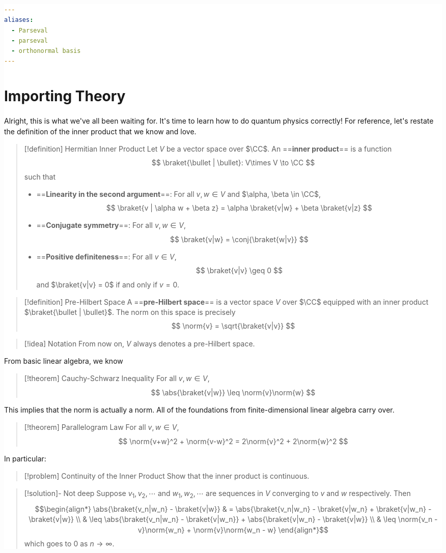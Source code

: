 ```yaml
---
aliases:
  - Parseval
  - parseval
  - orthonormal basis
---
```

# Importing Theory 

Alright, this is what we've all been waiting for. It's time to learn how to do quantum physics correctly! For reference, let's restate the definition of the inner product that we know and love. 

> [!definition] Hermitian Inner Product
 Let $V$ be a vector space over $\CC$. An ==**inner product**== is a function $$ \braket{\bullet | \bullet}: V\times V \to \CC $$ such that 
> 
> 
> 
> - ==**Linearity in the second argument**==: For all $v,w\in V$ and $\alpha, \beta \in \CC$, $$ \braket{v | \alpha w + \beta z} = \alpha \braket{v|w} + \beta \braket{v|z} $$ 
> 
> - ==**Conjugate symmetry**==: For all $v,w\in V$, $$ \braket{v|w} = \conj{\braket{w|v}} $$ 
> 
> - ==**Positive definiteness**==: For all $v\in V$, $$ \braket{v|v} \geq 0 $$ and $\braket{v|v} = 0$ if and only if $v=0$. 
> 
> 


> [!definition] Pre-Hilbert Space
 A ==**pre-Hilbert space**== is a vector space $V$ over $\CC$ equipped with an inner product $\braket{\bullet | \bullet}$. The norm on this space is precisely $$ \norm{v} = \sqrt{\braket{v|v}} $$ 

>[!idea] Notation
>From now on, $V$ always denotes a pre-Hilbert space.

From basic linear algebra, we know 

> [!theorem] Cauchy-Schwarz Inequality
 For all $v,w\in V$, $$ \abs{\braket{v|w}} \leq \norm{v}\norm{w} $$ 

 This implies that the norm is actually a norm. All of the foundations from finite-dimensional linear algebra carry over. 
 
> [!theorem] Parallelogram Law
 For all $v,w\in V$, $$ \norm{v+w}^2 + \norm{v-w}^2 = 2\norm{v}^2 + 2\norm{w}^2 $$ 

 In particular: 
 
> [!problem] Continuity of the Inner Product
 Show that the inner product is continuous. 

>[!solution]- Not deep
 Suppose $v_1, v_2,\cdots$ and $w_1, w_2, \cdots$ are sequences in $V$ converging to $v$ and $w$ respectively. Then $$\begin{align*} \abs{\braket{v_n|w_n} - \braket{v|w}} & = \abs{\braket{v_n|w_n} - \braket{v|w_n} + \braket{v|w_n} - \braket{v|w}}     \\ & \leq \abs{\braket{v_n|w_n} - \braket{v|w_n}} + \abs{\braket{v|w_n} - \braket{v|w}} \\ & \leq \norm{v_n - v}\norm{w_n} + \norm{v}\norm{w_n - w} \end{align*}$$ which goes to $0$ as $n\to \infty$. 

